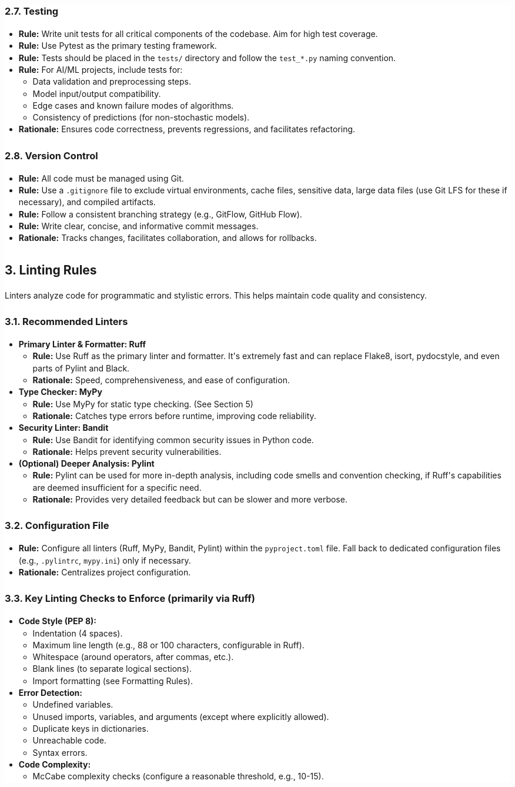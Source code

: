 ### 2.7. Testing
* **Rule:** Write unit tests for all critical components of the codebase. Aim for high test coverage.
* **Rule:** Use Pytest as the primary testing framework.
* **Rule:** Tests should be placed in the `tests/` directory and follow the `test_*.py` naming convention.
* **Rule:** For AI/ML projects, include tests for:
    * Data validation and preprocessing steps.
    * Model input/output compatibility.
    * Edge cases and known failure modes of algorithms.
    * Consistency of predictions (for non-stochastic models).
* **Rationale:** Ensures code correctness, prevents regressions, and facilitates refactoring.

### 2.8. Version Control
* **Rule:** All code must be managed using Git.
* **Rule:** Use a `.gitignore` file to exclude virtual environments, cache files, sensitive data, large data files (use Git LFS for these if necessary), and compiled artifacts.
* **Rule:** Follow a consistent branching strategy (e.g., GitFlow, GitHub Flow).
* **Rule:** Write clear, concise, and informative commit messages.
* **Rationale:** Tracks changes, facilitates collaboration, and allows for rollbacks.

## 3. Linting Rules

Linters analyze code for programmatic and stylistic errors. This helps maintain code quality and consistency.

### 3.1. Recommended Linters
* **Primary Linter & Formatter: Ruff**
    * **Rule:** Use Ruff as the primary linter and formatter. It's extremely fast and can replace Flake8, isort, pydocstyle, and even parts of Pylint and Black.
    * **Rationale:** Speed, comprehensiveness, and ease of configuration.
* **Type Checker: MyPy**
    * **Rule:** Use MyPy for static type checking. (See Section 5)
    * **Rationale:** Catches type errors before runtime, improving code reliability.
* **Security Linter: Bandit**
    * **Rule:** Use Bandit for identifying common security issues in Python code.
    * **Rationale:** Helps prevent security vulnerabilities.
* **(Optional) Deeper Analysis: Pylint**
    * **Rule:** Pylint can be used for more in-depth analysis, including code smells and convention checking, if Ruff's capabilities are deemed insufficient for a specific need.
    * **Rationale:** Provides very detailed feedback but can be slower and more verbose.

### 3.2. Configuration File
* **Rule:** Configure all linters (Ruff, MyPy, Bandit, Pylint) within the `pyproject.toml` file. Fall back to dedicated configuration files (e.g., `.pylintrc`, `mypy.ini`) only if necessary.
* **Rationale:** Centralizes project configuration.

### 3.3. Key Linting Checks to Enforce (primarily via Ruff)
* **Code Style (PEP 8):**
    * Indentation (4 spaces).
    * Maximum line length (e.g., 88 or 100 characters, configurable in Ruff).
    * Whitespace (around operators, after commas, etc.).
    * Blank lines (to separate logical sections).
    * Import formatting (see Formatting Rules).
* **Error Detection:**
    * Undefined variables.
    * Unused imports, variables, and arguments (except where explicitly allowed).
    * Duplicate keys in dictionaries.
    * Unreachable code.
    * Syntax errors.
* **Code Complexity:**
    * McCabe complexity checks (configure a reasonable threshold, e.g., 10-15).